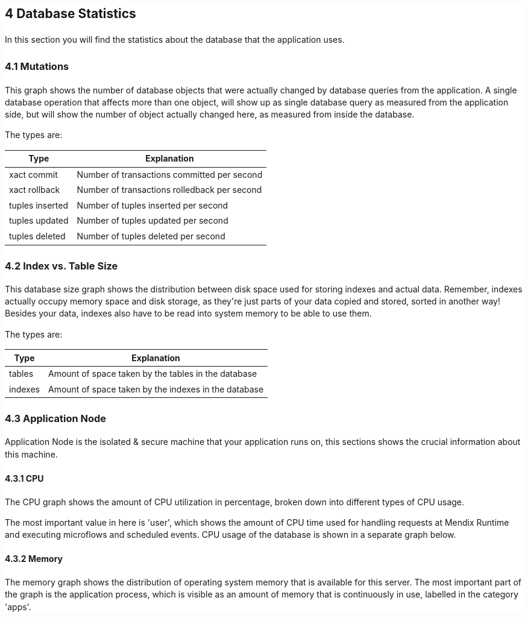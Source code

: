 ## 4 Database Statistics

In this section you will find the statistics about the database that the application uses.

### <a name="Trends-dbpgstatdatabaseVERSIONmain"></a>4.1 Mutations

This graph shows the number of database objects that were actually changed by database queries from the application. A single database operation that affects more than one object, will show up as single database query as measured from the application side, but will show the number of object actually changed here, as measured from inside the database.

The types are:

Type | Explanation
------------ | -------------
xact commit | Number of transactions committed per second
xact rollback | Number of transactions rolledback per second
tuples inserted | Number of tuples inserted per second
tuples updated | Number of tuples updated per second
tuples deleted | Number of tuples deleted per second

### <a name="Trends-dbpgtableindexsizeVERSIONmain"></a>4.2 Index vs. Table Size

This database size graph shows the distribution between disk space used for storing indexes and actual data. Remember, indexes actually occupy memory space and disk storage, as they're just parts of your data copied and stored, sorted in another way! Besides your data, indexes also have to be read into system memory to be able to use them.

The types are:

Type | Explanation
------------ | -------------
tables | Amount of space taken by the tables in the database
indexes | Amount of space taken by the indexes in the database

### 4.3 Application Node

Application Node is the isolated & secure machine that your application runs on, this sections shows the crucial information about this machine.

#### <a name="Trends-appcpu"></a>4.3.1 CPU

The CPU graph shows the amount of CPU utilization in percentage, broken down into different types of CPU usage.

The most important value in here is 'user', which shows the amount of CPU time used for handling requests at Mendix Runtime and executing microflows and scheduled events. CPU usage of the database is shown in a separate graph below.

#### <a name="Trends-appmemory"></a>4.3.2 Memory

The memory graph shows the distribution of operating system memory that is available for this server. The most important part of the graph is the application process, which is visible as an amount of memory that is continuously in use, labelled in the category 'apps'.
